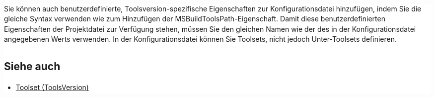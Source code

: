   Sie können auch benutzerdefinierte, Toolsversion-spezifische Eigenschaften zur Konfigurationsdatei hinzufügen, indem Sie die gleiche Syntax verwenden wie zum Hinzufügen der MSBuildToolsPath-Eigenschaft. Damit diese benutzerdefinierten Eigenschaften der Projektdatei zur Verfügung stehen, müssen Sie den gleichen Namen wie der des in der Konfigurationsdatei angegebenen Werts verwenden. In der Konfigurationsdatei können Sie Toolsets, nicht jedoch Unter-Toolsets definieren.

## <a name="see-also"></a>Siehe auch

- [Toolset (ToolsVersion)](../msbuild/msbuild-toolset-toolsversion.md)
